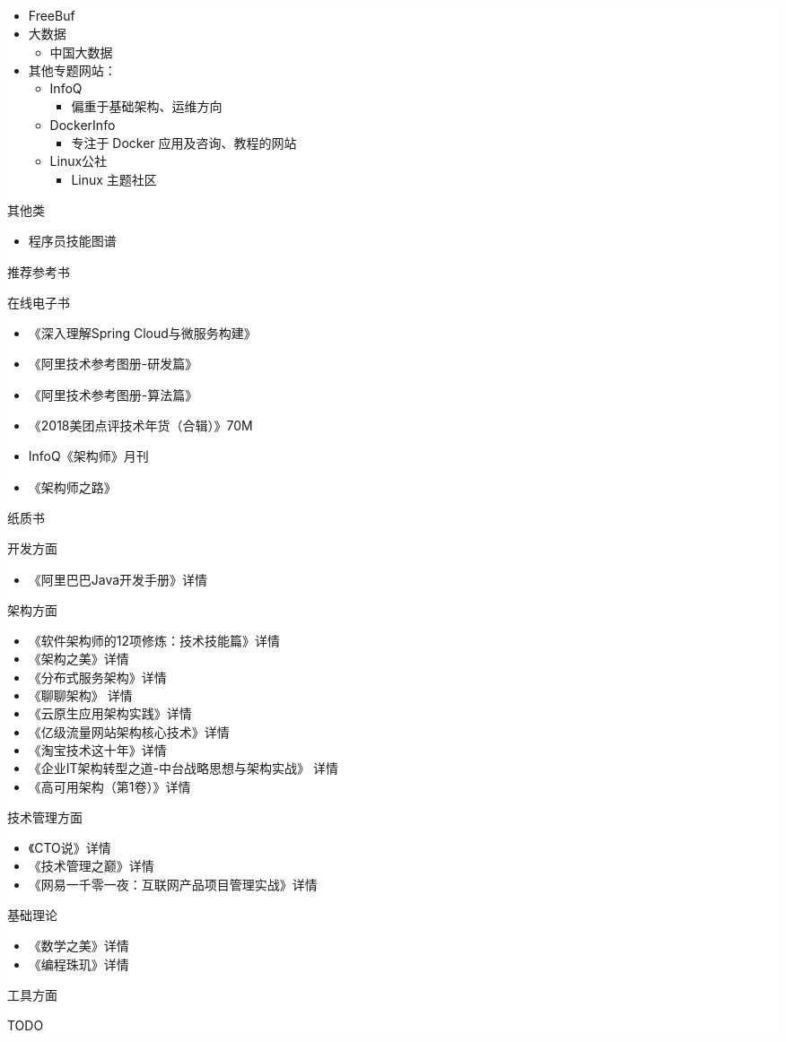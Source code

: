   - FreeBuf
- 大数据
  - 中国大数据 
- 其他专题网站：
  - InfoQ
    - 偏重于基础架构、运维方向
  - DockerInfo
    - 专注于 Docker 应用及咨询、教程的网站
  - Linux公社
    - Linux 主题社区

其他类

- 程序员技能图谱

推荐参考书

在线电子书

- 《深入理解Spring Cloud与微服务构建》

- 《阿里技术参考图册-研发篇》
- 《阿里技术参考图册-算法篇》
- 《2018美团点评技术年货（合辑）》70M
- InfoQ《架构师》月刊
- 《架构师之路》

纸质书

开发方面

- 《阿里巴巴Java开发手册》详情

架构方面

- 《软件架构师的12项修炼：技术技能篇》详情
- 《架构之美》详情 
- 《分布式服务架构》详情 
- 《聊聊架构》 详情 
- 《云原生应用架构实践》详情 
- 《亿级流量网站架构核心技术》详情
- 《淘宝技术这十年》详情
- 《企业IT架构转型之道-中台战略思想与架构实战》 详情 
- 《高可用架构（第1卷）》详情 

技术管理方面

- 《CTO说》详情 
- 《技术管理之巅》详情
- 《网易一千零一夜：互联网产品项目管理实战》详情 

基础理论

- 《数学之美》详情 
- 《编程珠玑》详情 

工具方面

TODO
